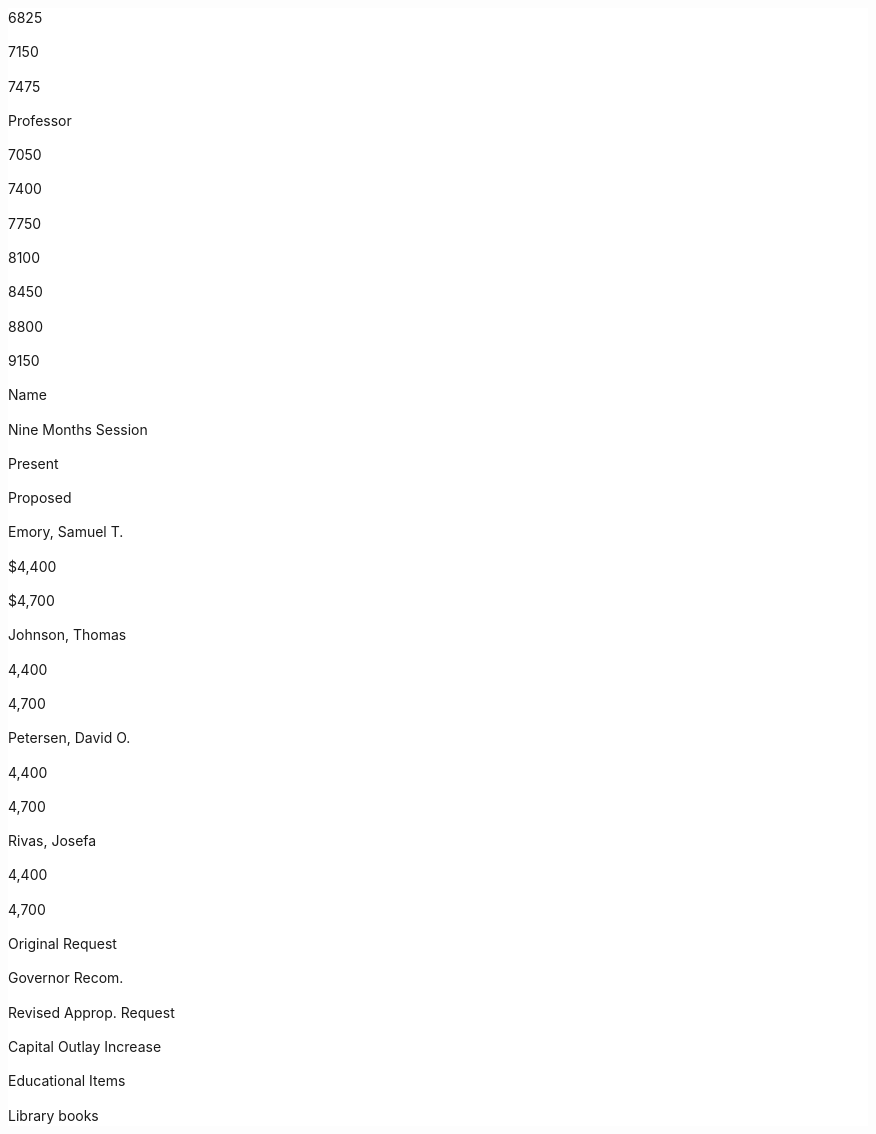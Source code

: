 6825

7150

7475

Professor

7050

7400

7750

8100

8450

8800

9150

Name

Nine Months Session

Present

Proposed

Emory, Samuel T.

$4,400

$4,700

Johnson, Thomas

4,400

4,700

Petersen, David O.

4,400

4,700

Rivas, Josefa

4,400

4,700

Original Request

Governor Recom.

Revised Approp. Request

Capital Outlay Increase

Educational Items

Library books
